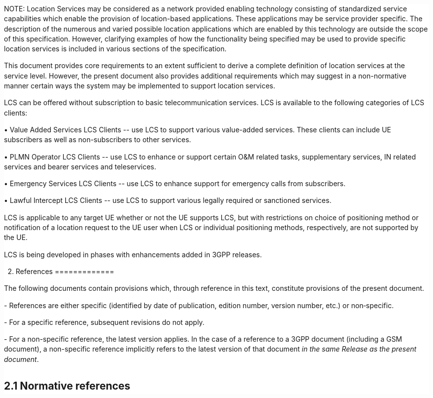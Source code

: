 NOTE: Location Services may be considered as a network provided enabling
technology consisting of standardized service capabilities which enable
the provision of location-based applications. These applications may be
service provider specific. The description of the numerous and varied
possible location applications which are enabled by this technology are
outside the scope of this specification. However, clarifying examples of
how the functionality being specified may be used to provide specific
location services is included in various sections of the specification.

This document provides core requirements to an extent sufficient to
derive a complete definition of location services at the service level.
However, the present document also provides additional requirements
which may suggest in a non-normative manner certain ways the system may
be implemented to support location services.

LCS can be offered without subscription to basic telecommunication
services. LCS is available to the following categories of LCS clients:

• Value Added Services LCS Clients -- use LCS to support various
value-added services. These clients can include UE subscribers as well
as non-subscribers to other services.

• PLMN Operator LCS Clients -- use LCS to enhance or support certain O&M
related tasks, supplementary services, IN related services and bearer
services and teleservices.

• Emergency Services LCS Clients -- use LCS to enhance support for
emergency calls from subscribers.

• Lawful Intercept LCS Clients -- use LCS to support various legally
required or sanctioned services.

LCS is applicable to any target UE whether or not the UE supports LCS,
but with restrictions on choice of positioning method or notification of
a location request to the UE user when LCS or individual positioning
methods, respectively, are not supported by the UE.

LCS is being developed in phases with enhancements added in 3GPP
releases.

2. References
=============

The following documents contain provisions which, through reference in
this text, constitute provisions of the present document.

\- References are either specific (identified by date of publication,
edition number, version number, etc.) or non‑specific.

\- For a specific reference, subsequent revisions do not apply.

\- For a non-specific reference, the latest version applies. In the case
of a reference to a 3GPP document (including a GSM document), a
non-specific reference implicitly refers to the latest version of that
document *in the same Release as the present document*.

2.1 Normative references
------------------------
